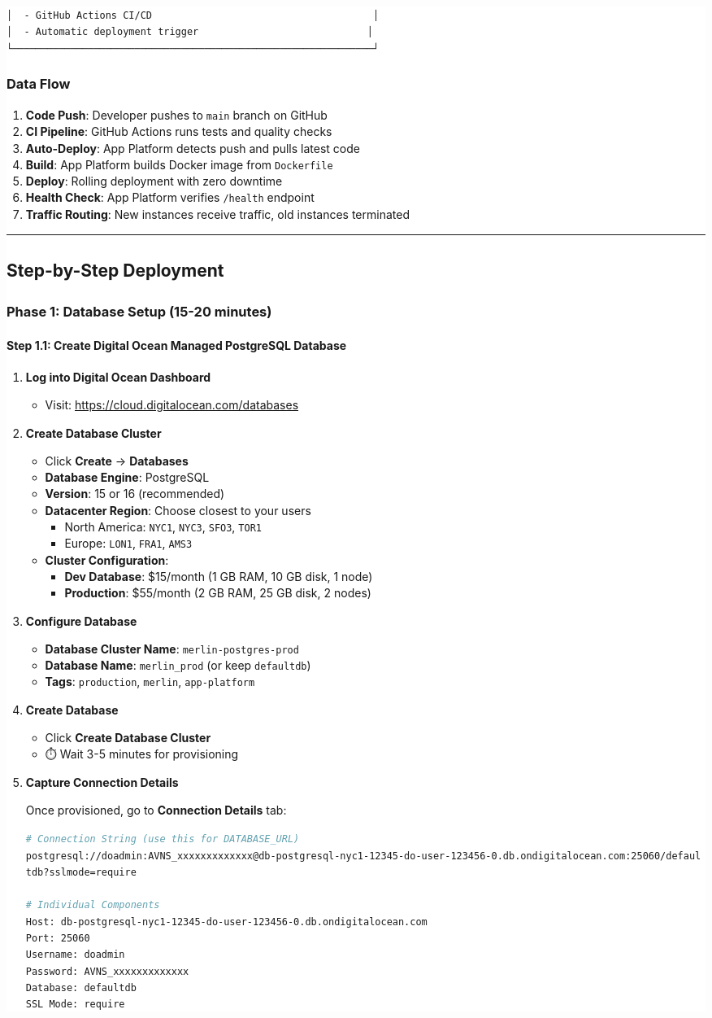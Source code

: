 ```
│  - GitHub Actions CI/CD                                      │
│  - Automatic deployment trigger                             │
└──────────────────────────────────────────────────────────────┘
```

### Data Flow

1. **Code Push**: Developer pushes to `main` branch on GitHub
2. **CI Pipeline**: GitHub Actions runs tests and quality checks
3. **Auto-Deploy**: App Platform detects push and pulls latest code
4. **Build**: App Platform builds Docker image from `Dockerfile`
5. **Deploy**: Rolling deployment with zero downtime
6. **Health Check**: App Platform verifies `/health` endpoint
7. **Traffic Routing**: New instances receive traffic, old instances terminated

---

## Step-by-Step Deployment

### Phase 1: Database Setup (15-20 minutes)

#### Step 1.1: Create Digital Ocean Managed PostgreSQL Database

1. **Log into Digital Ocean Dashboard**
   - Visit: https://cloud.digitalocean.com/databases

2. **Create Database Cluster**
   - Click **Create** → **Databases**
   - **Database Engine**: PostgreSQL
   - **Version**: 15 or 16 (recommended)
   - **Datacenter Region**: Choose closest to your users
     - North America: `NYC1`, `NYC3`, `SFO3`, `TOR1`
     - Europe: `LON1`, `FRA1`, `AMS3`
   - **Cluster Configuration**:
     - **Dev Database**: $15/month (1 GB RAM, 10 GB disk, 1 node)
     - **Production**: $55/month (2 GB RAM, 25 GB disk, 2 nodes)

3. **Configure Database**
   - **Database Cluster Name**: `merlin-postgres-prod`
   - **Database Name**: `merlin_prod` (or keep `defaultdb`)
   - **Tags**: `production`, `merlin`, `app-platform`

4. **Create Database**
   - Click **Create Database Cluster**
   - ⏱️ Wait 3-5 minutes for provisioning

5. **Capture Connection Details**

   Once provisioned, go to **Connection Details** tab:

   ```bash
   # Connection String (use this for DATABASE_URL)
   postgresql://doadmin:AVNS_xxxxxxxxxxxxx@db-postgresql-nyc1-12345-do-user-123456-0.db.ondigitalocean.com:25060/defaultdb?sslmode=require

   # Individual Components
   Host: db-postgresql-nyc1-12345-do-user-123456-0.db.ondigitalocean.com
   Port: 25060
   Username: doadmin
   Password: AVNS_xxxxxxxxxxxxx
   Database: defaultdb
   SSL Mode: require
   ```
